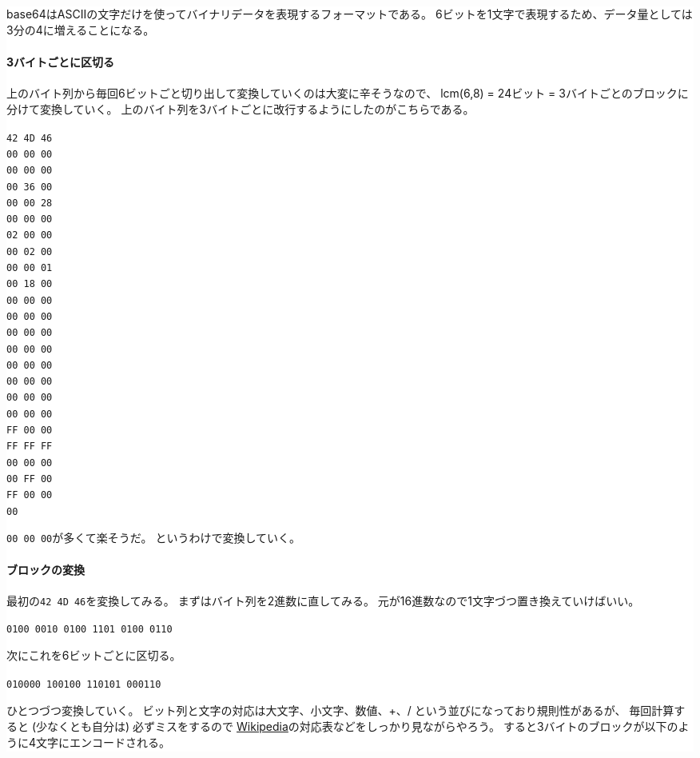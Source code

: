 base64はASCIIの文字だけを使ってバイナリデータを表現するフォーマットである。
6ビットを1文字で表現するため、データ量としては3分の4に増えることになる。

#### 3バイトごとに区切る

上のバイト列から毎回6ビットごと切り出して変換していくのは大変に辛そうなので、
lcm(6,8) = 24ビット = 3バイトごとのブロックに分けて変換していく。
上のバイト列を3バイトごとに改行するようにしたのがこちらである。

```
42 4D 46
00 00 00
00 00 00
00 36 00
00 00 28
00 00 00
02 00 00
00 02 00
00 00 01
00 18 00
00 00 00
00 00 00
00 00 00
00 00 00
00 00 00
00 00 00
00 00 00
00 00 00
FF 00 00
FF FF FF
00 00 00
00 FF 00
FF 00 00
00
```

`00 00 00`が多くて楽そうだ。
というわけで変換していく。

#### ブロックの変換

最初の`42 4D 46`を変換してみる。
まずはバイト列を2進数に直してみる。
元が16進数なので1文字づつ置き換えていけばいい。

```
0100 0010 0100 1101 0100 0110
```

次にこれを6ビットごとに区切る。

```
010000 100100 110101 000110
```

ひとつづつ変換していく。
ビット列と文字の対応は大文字、小文字、数値、+、/ という並びになっており規則性があるが、
毎回計算すると (少なくとも自分は) 必ずミスをするので
[Wikipedia](https://ja.wikipedia.org/wiki/Base64)の対応表などをしっかり見ながらやろう。
すると3バイトのブロックが以下のように4文字にエンコードされる。
